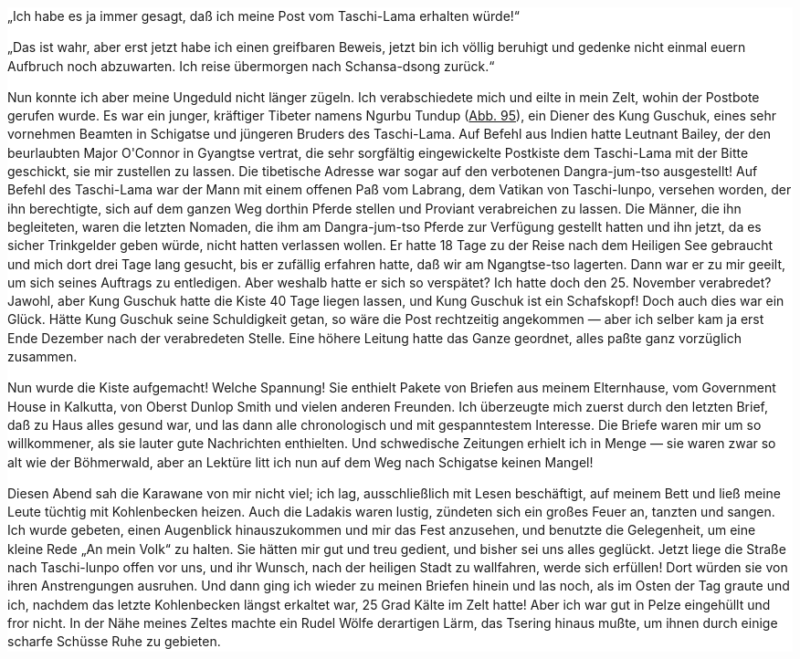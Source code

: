 „Ich habe es ja immer gesagt, daß ich meine Post vom Taschi-Lama erhalten würde!“

„Das ist wahr, aber erst jetzt habe ich einen greifbaren Beweis,
jetzt bin ich völlig beruhigt und gedenke nicht einmal euern Aufbruch
noch abzuwarten. Ich reise übermorgen nach Schansa-dsong zurück.“

Nun konnte ich aber meine Ungeduld nicht länger zügeln. Ich
verabschiedete mich und eilte in mein Zelt, wohin der Postbote gerufen wurde.
Es war ein junger, kräftiger Tibeter namens Ngurbu Tundup ([Abb. 95](ch020.xhtml#b0176_95)),
ein Diener des Kung Guschuk, eines sehr vornehmen Beamten in Schigatse
und jüngeren Bruders des Taschi-Lama. Auf Befehl aus Indien hatte
Leutnant Bailey, der den beurlaubten Major O'Connor in Gyangtse vertrat,
die sehr sorgfältig eingewickelte Postkiste dem Taschi-Lama mit der
Bitte geschickt, sie mir zustellen zu lassen. Die tibetische Adresse war sogar
auf den verbotenen Dangra-jum-tso ausgestellt! Auf Befehl des
Taschi-Lama war der Mann mit einem offenen Paß vom Labrang, dem
Vatikan von Taschi-lunpo, versehen worden, der ihn berechtigte, sich auf
dem ganzen Weg dorthin Pferde stellen und Proviant verabreichen zu
lassen. Die Männer, die ihn begleiteten, waren die letzten Nomaden, die
ihm am Dangra-jum-tso Pferde zur Verfügung gestellt hatten und ihn
jetzt, da es sicher Trinkgelder geben würde, nicht hatten verlassen wollen.
Er hatte 18 Tage zu der Reise nach dem Heiligen See gebraucht und mich
dort drei Tage lang gesucht, bis er zufällig erfahren hatte, daß wir am
Ngangtse-tso lagerten. Dann war er zu mir geeilt, um sich seines
Auftrags zu entledigen. Aber weshalb hatte er sich so verspätet? Ich hatte
doch den 25.&nbsp;November verabredet? Jawohl, aber Kung Guschuk hatte
die Kiste 40&nbsp;Tage liegen lassen, und Kung Guschuk ist ein Schafskopf!
Doch auch dies war ein Glück. Hätte Kung Guschuk seine Schuldigkeit
getan, so wäre die Post rechtzeitig angekommen — aber ich selber
kam ja erst Ende Dezember nach der verabredeten Stelle. Eine höhere
Leitung hatte das Ganze geordnet, alles paßte ganz vorzüglich zusammen.

Nun wurde die Kiste aufgemacht! Welche Spannung! Sie enthielt
Pakete von Briefen aus meinem Elternhause, vom Government
House in Kalkutta, von Oberst Dunlop Smith und vielen anderen Freunden.
Ich überzeugte mich zuerst durch den letzten Brief, daß zu Haus alles
gesund war, und las dann alle chronologisch und mit gespanntestem
Interesse. Die Briefe waren mir um so willkommener, als sie lauter gute
Nachrichten enthielten. Und schwedische Zeitungen erhielt ich in Menge
— sie waren zwar so alt wie der Böhmerwald, aber an Lektüre litt ich
nun auf dem Weg nach Schigatse keinen Mangel!

Diesen Abend sah die Karawane von mir nicht viel; ich lag, ausschließlich
mit Lesen beschäftigt, auf meinem Bett und ließ meine Leute
tüchtig mit Kohlenbecken heizen. Auch die Ladakis waren lustig, zündeten
sich ein großes Feuer an, tanzten und sangen. Ich wurde gebeten, einen
Augenblick hinauszukommen und mir das Fest anzusehen, und benutzte
die Gelegenheit, um eine kleine Rede „An mein Volk“ zu halten. Sie
hätten mir gut und treu gedient, und bisher sei uns alles geglückt.
Jetzt liege die Straße nach Taschi-lunpo offen vor uns, und ihr Wunsch,
nach der heiligen Stadt zu wallfahren, werde sich erfüllen! Dort würden
sie von ihren Anstrengungen ausruhen. Und dann ging ich wieder zu
meinen Briefen hinein und las noch, als im Osten der Tag graute
und ich, nachdem das letzte Kohlenbecken längst erkaltet war, 25&nbsp;Grad
Kälte im Zelt hatte! Aber ich war gut in Pelze eingehüllt und fror
nicht. In der Nähe meines Zeltes machte ein Rudel Wölfe derartigen
Lärm, das Tsering hinaus mußte, um ihnen durch einige scharfe Schüsse
Ruhe zu gebieten.
